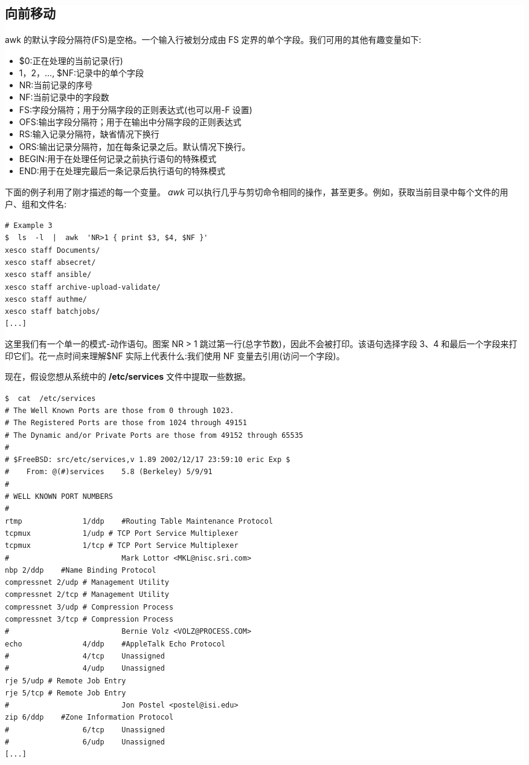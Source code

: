 ## **向前移动**

awk 的默认字段分隔符(FS)是空格。一个输入行被划分成由 FS 定界的单个字段。我们可用的其他有趣变量如下:

*   $0:正在处理的当前记录(行)
*   $1，$2，…, $NF:记录中的单个字段
*   NR:当前记录的序号
*   NF:当前记录中的字段数
*   FS:字段分隔符；用于分隔字段的正则表达式(也可以用-F 设置)
*   OFS:输出字段分隔符；用于在输出中分隔字段的正则表达式
*   RS:输入记录分隔符，缺省情况下换行
*   ORS:输出记录分隔符，加在每条记录之后。默认情况下换行。
*   BEGIN:用于在处理任何记录之前执行语句的特殊模式
*   END:用于在处理完最后一条记录后执行语句的特殊模式

下面的例子利用了刚才描述的每一个变量。 *awk* 可以执行几乎与剪切命令相同的操作，甚至更多。例如，获取当前目录中每个文件的用户、组和文件名:

```
# Example 3
$  ls  -l  |  awk  'NR>1 { print $3, $4, $NF }'
xesco staff Documents/
xesco staff absecret/
xesco staff ansible/
xesco staff archive-upload-validate/
xesco staff authme/
xesco staff batchjobs/
[...]

```

这里我们有一个单一的模式-动作语句。图案 NR > 1 跳过第一行(总字节数)，因此不会被打印。该语句选择字段 3、4 和最后一个字段来打印它们。花一点时间来理解$NF 实际上代表什么:我们使用 NF 变量去引用(访问一个字段)。

现在，假设您想从系统中的 **/etc/services** 文件中提取一些数据。

```
$  cat  /etc/services
# The Well Known Ports are those from 0 through 1023.
# The Registered Ports are those from 1024 through 49151
# The Dynamic and/or Private Ports are those from 49152 through 65535
#
# $FreeBSD: src/etc/services,v 1.89 2002/12/17 23:59:10 eric Exp $
#    From: @(#)services    5.8 (Berkeley) 5/9/91
#
# WELL KNOWN PORT NUMBERS
#
rtmp              1/ddp    #Routing Table Maintenance Protocol
tcpmux            1/udp # TCP Port Service Multiplexer
tcpmux            1/tcp # TCP Port Service Multiplexer
#                          Mark Lottor <MKL@nisc.sri.com>
nbp 2/ddp    #Name Binding Protocol
compressnet 2/udp # Management Utility
compressnet 2/tcp # Management Utility
compressnet 3/udp # Compression Process
compressnet 3/tcp # Compression Process
#                          Bernie Volz <VOLZ@PROCESS.COM>
echo              4/ddp    #AppleTalk Echo Protocol
#                 4/tcp    Unassigned
#                 4/udp    Unassigned
rje 5/udp # Remote Job Entry
rje 5/tcp # Remote Job Entry
#                          Jon Postel <postel@isi.edu>
zip 6/ddp    #Zone Information Protocol
#                 6/tcp    Unassigned
#                 6/udp    Unassigned
[...]
```